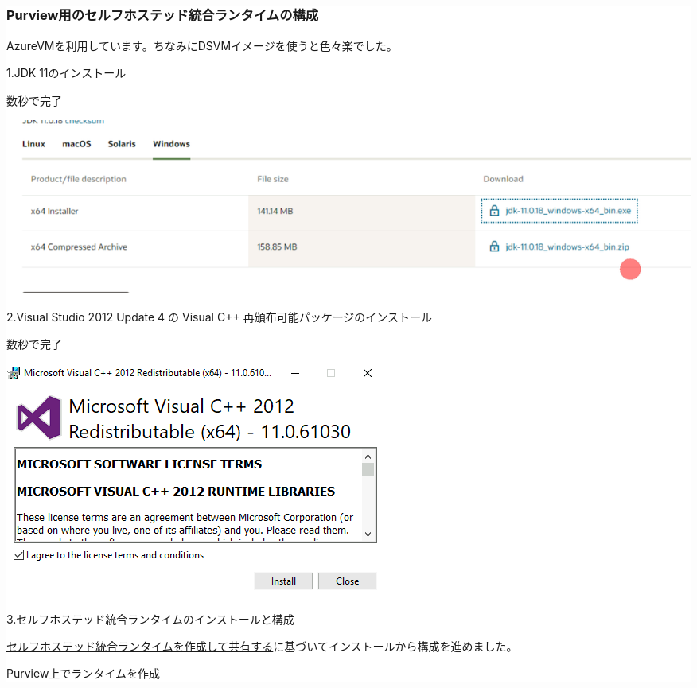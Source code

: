 ### Purview用のセルフホステッド統合ランタイムの構成

AzureVMを利用しています。ちなみにDSVMイメージを使うと色々楽でした。

1.JDK 11のインストール

数秒で完了

![](.image/2023-01-19-10-09-39.png)

2.Visual Studio 2012 Update 4 の Visual C++ 再頒布可能パッケージのインストール

数秒で完了

![](.image/2023-01-19-10-14-45.png)

3.セルフホステッド統合ランタイムのインストールと構成

[セルフホステッド統合ランタイムを作成して共有する](https://learn.microsoft.com/ja-jp/azure/purview/manage-integration-runtimes)に基づいてインストールから構成を進めました。

Purview上でランタイムを作成
